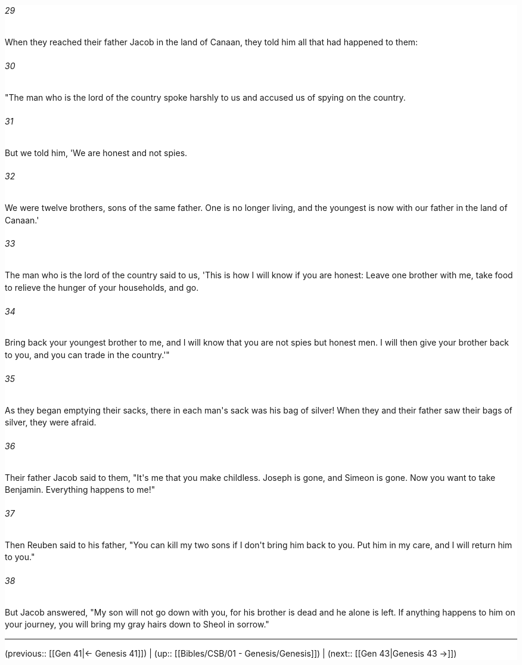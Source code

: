 ###### 29 
When they reached their father Jacob in the land of Canaan, they told him all that had happened to them: 

###### 30 
"The man who is the lord of the country spoke harshly to us and accused us of spying on the country. 

###### 31 
But we told him, 'We are honest and not spies. 

###### 32 
We were twelve brothers, sons of the same father. One is no longer living, and the youngest is now with our father in the land of Canaan.' 

###### 33 
The man who is the lord of the country said to us, 'This is how I will know if you are honest: Leave one brother with me, take food to relieve the hunger of your households, and go. 

###### 34 
Bring back your youngest brother to me, and I will know that you are not spies but honest men. I will then give your brother back to you, and you can trade in the country.'" 

###### 35 
As they began emptying their sacks, there in each man's sack was his bag of silver! When they and their father saw their bags of silver, they were afraid. 

###### 36 
Their father Jacob said to them, "It's me that you make childless. Joseph is gone, and Simeon is gone. Now you want to take Benjamin. Everything happens to me!" 

###### 37 
Then Reuben said to his father, "You can kill my two sons if I don't bring him back to you. Put him in my care, and I will return him to you." 

###### 38 
But Jacob answered, "My son will not go down with you, for his brother is dead and he alone is left. If anything happens to him on your journey, you will bring my gray hairs down to Sheol in sorrow."

***

(previous:: [[Gen 41|← Genesis 41]]) | (up:: [[Bibles/CSB/01 - Genesis/Genesis]]) | (next:: [[Gen 43|Genesis 43 →]])
